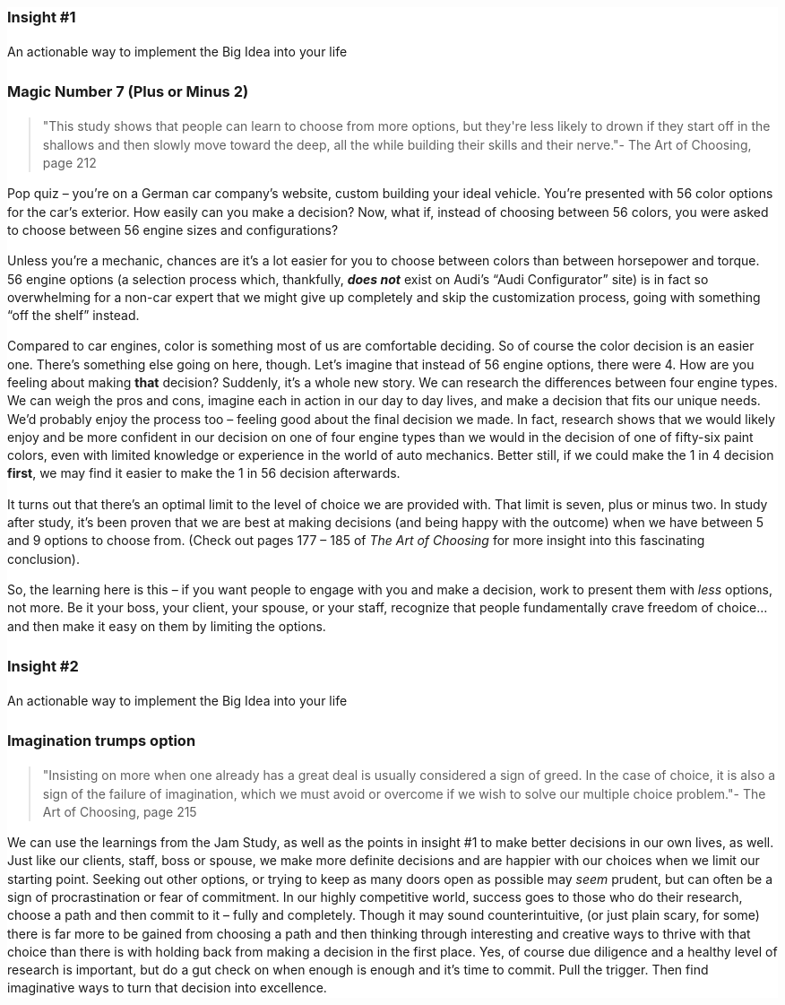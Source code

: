 ### Insight #1

An actionable way to implement the Big Idea into your life

### Magic Number 7 (Plus or Minus 2)

> "This study shows that people can learn to choose from more options, but they're less likely to drown if they start off in the shallows and then slowly move toward the deep, all the while building their skills and their nerve."- The Art of Choosing, page 212

Pop quiz – you’re on a German car company’s website, custom building your ideal vehicle. You’re presented with 56 color options for the car’s exterior. How easily can you make a decision? Now, what if, instead of choosing between 56 colors, you were asked to choose between 56 engine sizes and configurations?

Unless you’re a mechanic, chances are it’s a lot easier for you to choose between colors than between horsepower and torque. 56 engine options (a selection process which, thankfully, **_does not_** exist on Audi’s “Audi Configurator” site) is in fact so overwhelming for a non-car expert that we might give up completely and skip the customization process, going with something “off the shelf” instead.

Compared to car engines, color is something most of us are comfortable deciding. So of course the color decision is an easier one. There’s something else going on here, though. Let’s imagine that instead of 56 engine options, there were 4. How are you feeling about making **that** decision? Suddenly, it’s a whole new story. We can research the differences between four engine types. We can weigh the pros and cons, imagine each in action in our day to day lives, and make a decision that fits our unique needs. We’d probably enjoy the process too – feeling good about the final decision we made. In fact, research shows that we would likely enjoy and be more confident in our decision on one of four engine types than we would in the decision of one of fifty-six paint colors, even with limited knowledge or experience in the world of auto mechanics. Better still, if we could make the 1 in 4 decision **first**, we may find it easier to make the 1 in 56 decision afterwards.

It turns out that there’s an optimal limit to the level of choice we are provided with. That limit is seven, plus or minus two. In study after study, it’s been proven that we are best at making decisions (and being happy with the outcome) when we have between 5 and 9 options to choose from. (Check out pages 177 – 185 of _The Art of Choosing_ for more insight into this fascinating conclusion).

So, the learning here is this – if you want people to engage with you and make a decision, work to present them with _less_ options, not more. Be it your boss, your client, your spouse, or your staff, recognize that people fundamentally crave freedom of choice… and then make it easy on them by limiting the options.

### Insight #2

An actionable way to implement the Big Idea into your life

### Imagination trumps option

> "Insisting on more when one already has a great deal is usually considered a sign of greed. In the case of choice, it is also a sign of the failure of imagination, which we must avoid or overcome if we wish to solve our multiple choice problem."- The Art of Choosing, page 215

We can use the learnings from the Jam Study, as well as the points in insight #1 to make better decisions in our own lives, as well. Just like our clients, staff, boss or spouse, we make more definite decisions and are happier with our choices when we limit our starting point. Seeking out other options, or trying to keep as many doors open as possible may _seem_ prudent, but can often be a sign of procrastination or fear of commitment. In our highly competitive world, success goes to those who do their research, choose a path and then commit to it – fully and completely. Though it may sound counterintuitive, (or just plain scary, for some) there is far more to be gained from choosing a path and then thinking through interesting and creative ways to thrive with that choice than there is with holding back from making a decision in the first place. Yes, of course due diligence and a healthy level of research is important, but do a gut check on when enough is enough and it’s time to commit. Pull the trigger. Then find imaginative ways to turn that decision into excellence.
